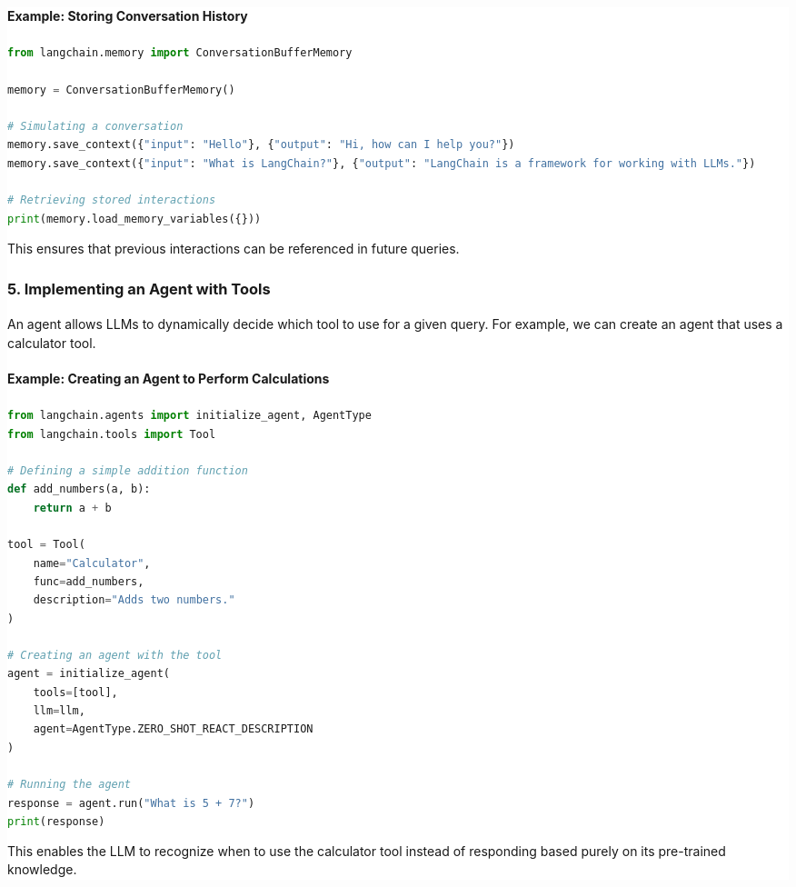 #### Example: Storing Conversation History

```python
from langchain.memory import ConversationBufferMemory

memory = ConversationBufferMemory()

# Simulating a conversation
memory.save_context({"input": "Hello"}, {"output": "Hi, how can I help you?"})
memory.save_context({"input": "What is LangChain?"}, {"output": "LangChain is a framework for working with LLMs."})

# Retrieving stored interactions
print(memory.load_memory_variables({}))
```

This ensures that previous interactions can be referenced in future queries.

### 5. Implementing an Agent with Tools

An agent allows LLMs to dynamically decide which tool to use for a given query. For example, we can create an agent that uses a calculator tool.

#### Example: Creating an Agent to Perform Calculations

```python
from langchain.agents import initialize_agent, AgentType
from langchain.tools import Tool

# Defining a simple addition function
def add_numbers(a, b):
    return a + b

tool = Tool(
    name="Calculator",
    func=add_numbers,
    description="Adds two numbers."
)

# Creating an agent with the tool
agent = initialize_agent(
    tools=[tool],
    llm=llm,
    agent=AgentType.ZERO_SHOT_REACT_DESCRIPTION
)

# Running the agent
response = agent.run("What is 5 + 7?")
print(response)
```

This enables the LLM to recognize when to use the calculator tool instead of responding based purely on its pre-trained knowledge.
